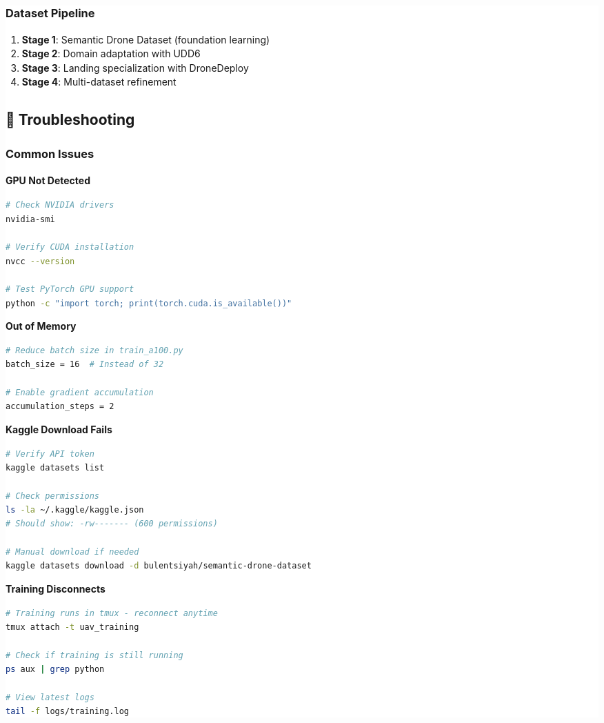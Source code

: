### Dataset Pipeline

1. **Stage 1**: Semantic Drone Dataset (foundation learning)
2. **Stage 2**: Domain adaptation with UDD6 
3. **Stage 3**: Landing specialization with DroneDeploy
4. **Stage 4**: Multi-dataset refinement

## 🔧 Troubleshooting

### Common Issues

**GPU Not Detected**
```bash
# Check NVIDIA drivers
nvidia-smi

# Verify CUDA installation  
nvcc --version

# Test PyTorch GPU support
python -c "import torch; print(torch.cuda.is_available())"
```

**Out of Memory**
```bash
# Reduce batch size in train_a100.py
batch_size = 16  # Instead of 32

# Enable gradient accumulation
accumulation_steps = 2
```

**Kaggle Download Fails**
```bash
# Verify API token
kaggle datasets list

# Check permissions
ls -la ~/.kaggle/kaggle.json
# Should show: -rw------- (600 permissions)

# Manual download if needed
kaggle datasets download -d bulentsiyah/semantic-drone-dataset
```

**Training Disconnects**
```bash
# Training runs in tmux - reconnect anytime
tmux attach -t uav_training

# Check if training is still running
ps aux | grep python

# View latest logs
tail -f logs/training.log
```
